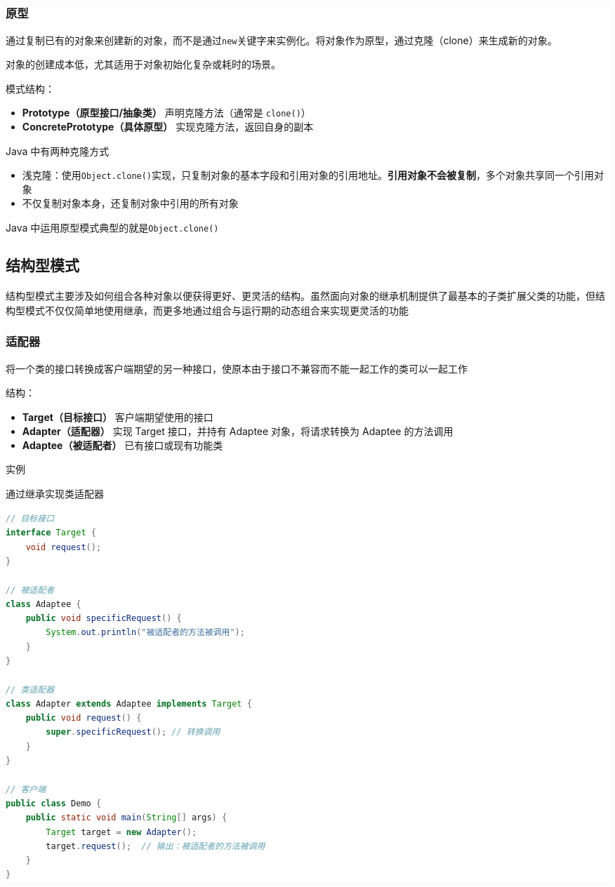 ### 原型

通过复制已有的对象来创建新的对象，而不是通过`new`关键字来实例化。将对象作为原型，通过克隆（clone）来生成新的对象。

对象的创建成本低，尤其适用于对象初始化复杂或耗时的场景。

模式结构：

- **Prototype（原型接口/抽象类）**  声明克隆方法（通常是 `clone()`）
- **ConcretePrototype（具体原型）**  实现克隆方法，返回自身的副本

Java 中有两种克隆方式

- 浅克隆：使用`Object.clone()`实现，只复制对象的基本字段和引用对象的引用地址。**引用对象不会被复制**，多个对象共享同一个引用对象
- 不仅复制对象本身，还复制对象中引用的所有对象

Java 中运用原型模式典型的就是`Object.clone()`

## 结构型模式

结构型模式主要涉及如何组合各种对象以便获得更好、更灵活的结构。虽然面向对象的继承机制提供了最基本的子类扩展父类的功能，但结构型模式不仅仅简单地使用继承，而更多地通过组合与运行期的动态组合来实现更灵活的功能

### 适配器

将一个类的接口转换成客户端期望的另一种接口，使原本由于接口不兼容而不能一起工作的类可以一起工作

结构：

- **Target（目标接口）**  客户端期望使用的接口
- **Adapter（适配器）**  实现 Target 接口，并持有 Adaptee 对象，将请求转换为 Adaptee 的方法调用
- **Adaptee（被适配者）**  已有接口或现有功能类

实例

通过继承实现类适配器

```java
// 目标接口
interface Target {
    void request();
}

// 被适配者
class Adaptee {
    public void specificRequest() {
        System.out.println("被适配者的方法被调用");
    }
}

// 类适配器
class Adapter extends Adaptee implements Target {
    public void request() {
        super.specificRequest(); // 转换调用
    }
}

// 客户端
public class Demo {
    public static void main(String[] args) {
        Target target = new Adapter();
        target.request();  // 输出：被适配者的方法被调用
    }
}
```
